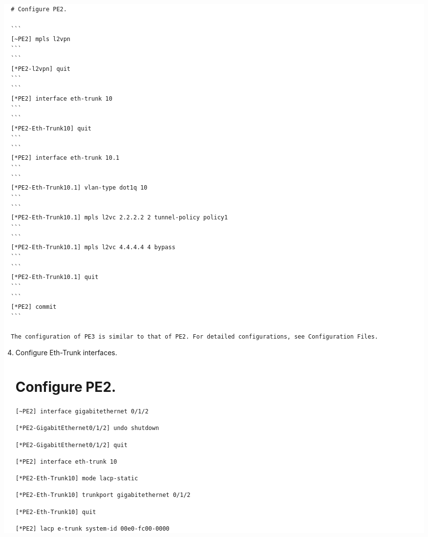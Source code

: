       # Configure PE2.
      
      ```
      [~PE2] mpls l2vpn
      ```
      ```
      [*PE2-l2vpn] quit
      ```
      ```
      [*PE2] interface eth-trunk 10
      ```
      ```
      [*PE2-Eth-Trunk10] quit
      ```
      ```
      [*PE2] interface eth-trunk 10.1
      ```
      ```
      [*PE2-Eth-Trunk10.1] vlan-type dot1q 10
      ```
      ```
      [*PE2-Eth-Trunk10.1] mpls l2vc 2.2.2.2 2 tunnel-policy policy1
      ```
      ```
      [*PE2-Eth-Trunk10.1] mpls l2vc 4.4.4.4 4 bypass
      ```
      ```
      [*PE2-Eth-Trunk10.1] quit
      ```
      ```
      [*PE2] commit
      ```
      
      The configuration of PE3 is similar to that of PE2. For detailed configurations, see Configuration Files.
4. Configure Eth-Trunk interfaces.
   
   
   
   # Configure PE2.
   
   ```
   [~PE2] interface gigabitethernet 0/1/2
   ```
   ```
   [*PE2-GigabitEthernet0/1/2] undo shutdown
   ```
   ```
   [*PE2-GigabitEthernet0/1/2] quit
   ```
   ```
   [*PE2] interface eth-trunk 10
   ```
   ```
   [*PE2-Eth-Trunk10] mode lacp-static
   ```
   ```
   [*PE2-Eth-Trunk10] trunkport gigabitethernet 0/1/2
   ```
   ```
   [*PE2-Eth-Trunk10] quit
   ```
   ```
   [*PE2] lacp e-trunk system-id 00e0-fc00-0000
   ```
   ```
   ```